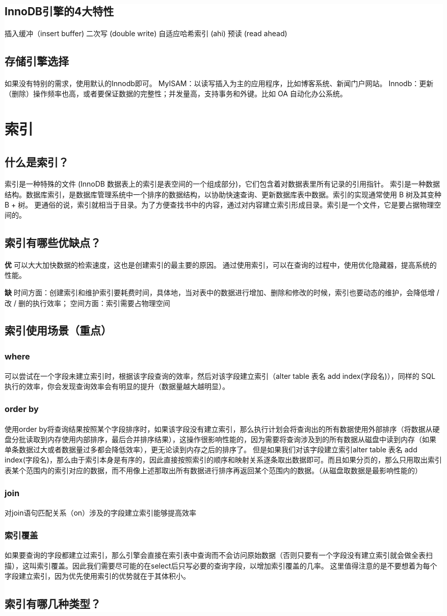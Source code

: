 ## InnoDB引擎的4大特性

插入缓冲（insert buffer)    二次写 (double write)    自适应哈希索引 (ahi)    预读 (read ahead)

## 存储引擎选择

如果没有特别的需求，使用默认的Innodb即可。    MyISAM：以读写插入为主的应用程序，比如博客系统、新闻门户网站。    Innodb：更新（删除）操作频率也高，或者要保证数据的完整性；并发量高，支持事务和外键。比如 OA 自动化办公系统。

# 索引

## 什么是索引？

索引是一种特殊的文件 (InnoDB 数据表上的索引是表空间的一个组成部分)，它们包含着对数据表里所有记录的引用指针。    索引是一种数据结构。数据库索引，是数据库管理系统中一个排序的数据结构，以协助快速查询、更新数据库表中数据。索引的实现通常使用 B 树及其变种 B + 树。    更通俗的说，索引就相当于目录。为了方便查找书中的内容，通过对内容建立索引形成目录。索引是一个文件，它是要占据物理空间的。

## 索引有哪些优缺点？

**优**  可以大大加快数据的检索速度，这也是创建索引的最主要的原因。  通过使用索引，可以在查询的过程中，使用优化隐藏器，提高系统的性能。  

**缺**  时间方面：创建索引和维护索引要耗费时间，具体地，当对表中的数据进行增加、删除和修改的时候，索引也要动态的维护，会降低增 / 改 / 删的执行效率；  空间方面：索引需要占物理空间

## 索引使用场景（重点）

### where

可以尝试在一个字段未建立索引时，根据该字段查询的效率，然后对该字段建立索引（alter table 表名 add index(字段名)），同样的 SQL 执行的效率，你会发现查询效率会有明显的提升（数据量越大越明显）。

### order by

使用order by将查询结果按照某个字段排序时，如果该字段没有建立索引，那么执行计划会将查询出的所有数据使用外部排序（将数据从硬盘分批读取到内存使用内部排序，最后合并排序结果），这操作很影响性能的，因为需要将查询涉及到的所有数据从磁盘中读到内存（如果单条数据过大或者数据量过多都会降低效率），更无论读到内存之后的排序了。
 但是如果我们对该字段建立索引alter table 表名 add index(字段名)，那么由于索引本身是有序的，因此直接按照索引的顺序和映射关系逐条取出数据即可。而且如果分页的，那么只用取出索引表某个范围内的索引对应的数据，而不用像上述那取出所有数据进行排序再返回某个范围内的数据。（从磁盘取数据是最影响性能的）

### join

对join语句匹配关系（on）涉及的字段建立索引能够提高效率

### 索引覆盖

如果要查询的字段都建立过索引，那么引擎会直接在索引表中查询而不会访问原始数据（否则只要有一个字段没有建立索引就会做全表扫描），这叫索引覆盖。因此我们需要尽可能的在select后只写必要的查询字段，以增加索引覆盖的几率。
 这里值得注意的是不要想着为每个字段建立索引，因为优先使用索引的优势就在于其体积小。

## 索引有哪几种类型？
